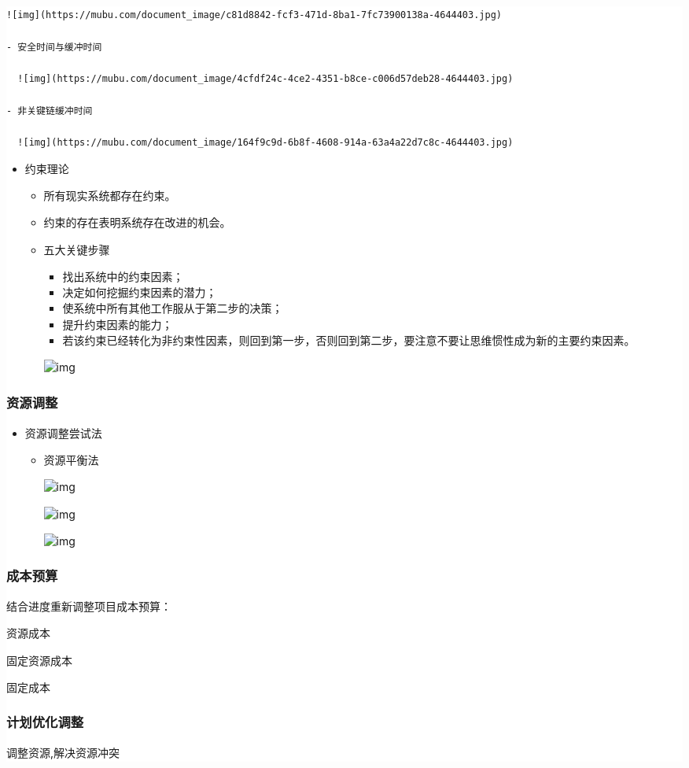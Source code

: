     ![img](https://mubu.com/document_image/c81d8842-fcf3-471d-8ba1-7fc73900138a-4644403.jpg)

    - 安全时间与缓冲时间 

      ![img](https://mubu.com/document_image/4cfdf24c-4ce2-4351-b8ce-c006d57deb28-4644403.jpg)

    - 非关键链缓冲时间 

      ![img](https://mubu.com/document_image/164f9c9d-6b8f-4608-914a-63a4a22d7c8c-4644403.jpg)

  - 约束理论

    - 所有现实系统都存在约束。

    - 约束的存在表明系统存在改进的机会。

    - 五大关键步骤

      - 找出系统中的约束因素；
      - 决定如何挖掘约束因素的潜力；
      - 使系统中所有其他工作服从于第二步的决策；
      - 提升约束因素的能力；
      - 若该约束已经转化为非约束性因素，则回到第一步，否则回到第二步，要注意不要让思维惯性成为新的主要约束因素。

      ![img](https://mubu.com/document_image/1f003d2c-468e-4cae-8047-67fd25d7be74-4644403.jpg)


### 资源调整

- 资源调整尝试法

  - 资源平衡法 

    ![img](https://mubu.com/document_image/8c6598ff-d79e-489e-a7e5-b207f5a4f384-4644403.jpg)

    ![img](https://mubu.com/document_image/bb980e07-323d-48f0-9b49-e7f4ff79a129-4644403.jpg)

    ![img](https://mubu.com/document_image/919544f5-f6be-449f-adc9-74a866947039-4644403.jpg)

### 成本预算

结合进度重新调整项目成本预算：

资源成本

固定资源成本

固定成本







### 计划优化调整

调整资源,解决资源冲突
